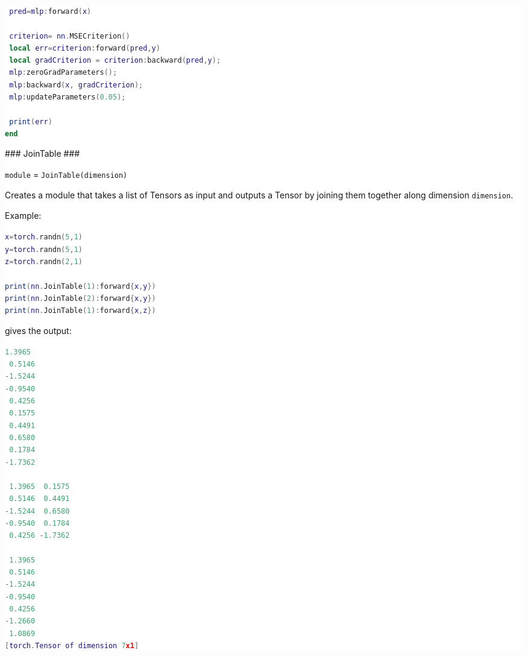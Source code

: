 ```lua
 pred=mlp:forward(x)

 criterion= nn.MSECriterion()
 local err=criterion:forward(pred,y)
 local gradCriterion = criterion:backward(pred,y);
 mlp:zeroGradParameters();
 mlp:backward(x, gradCriterion); 
 mlp:updateParameters(0.05);

 print(err)
end
```

<a name="nn.JoinTable"/>
### JoinTable ###

`module` = `JoinTable(dimension)`

Creates a module that takes a list of Tensors as input and outputs a Tensor by joining them together along dimension `dimension`.

Example:
```lua
x=torch.randn(5,1)
y=torch.randn(5,1)
z=torch.randn(2,1)

print(nn.JoinTable(1):forward{x,y})
print(nn.JoinTable(2):forward{x,y})
print(nn.JoinTable(1):forward{x,z})
```
gives the output:
```lua
1.3965
 0.5146
-1.5244
-0.9540
 0.4256
 0.1575
 0.4491
 0.6580
 0.1784
-1.7362
 
 1.3965  0.1575
 0.5146  0.4491
-1.5244  0.6580
-0.9540  0.1784
 0.4256 -1.7362

 1.3965
 0.5146
-1.5244
-0.9540
 0.4256
-1.2660
 1.0869
[torch.Tensor of dimension 7x1]
```
